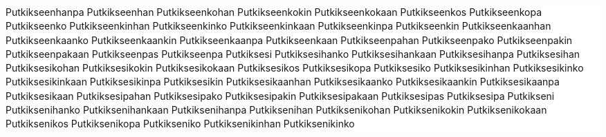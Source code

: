Putkikseenhanpa
Putkikseenhan
Putkikseenkohan
Putkikseenkokin
Putkikseenkokaan
Putkikseenkos
Putkikseenkopa
Putkikseenko
Putkikseenkinhan
Putkikseenkinko
Putkikseenkinkaan
Putkikseenkinpa
Putkikseenkin
Putkikseenkaanhan
Putkikseenkaanko
Putkikseenkaankin
Putkikseenkaanpa
Putkikseenkaan
Putkikseenpahan
Putkikseenpako
Putkikseenpakin
Putkikseenpakaan
Putkikseenpas
Putkikseenpa
Putkiksesi
Putkiksesihanko
Putkiksesihankaan
Putkiksesihanpa
Putkiksesihan
Putkiksesikohan
Putkiksesikokin
Putkiksesikokaan
Putkiksesikos
Putkiksesikopa
Putkiksesiko
Putkiksesikinhan
Putkiksesikinko
Putkiksesikinkaan
Putkiksesikinpa
Putkiksesikin
Putkiksesikaanhan
Putkiksesikaanko
Putkiksesikaankin
Putkiksesikaanpa
Putkiksesikaan
Putkiksesipahan
Putkiksesipako
Putkiksesipakin
Putkiksesipakaan
Putkiksesipas
Putkiksesipa
Putkikseni
Putkiksenihanko
Putkiksenihankaan
Putkiksenihanpa
Putkiksenihan
Putkiksenikohan
Putkiksenikokin
Putkiksenikokaan
Putkiksenikos
Putkiksenikopa
Putkikseniko
Putkiksenikinhan
Putkiksenikinko